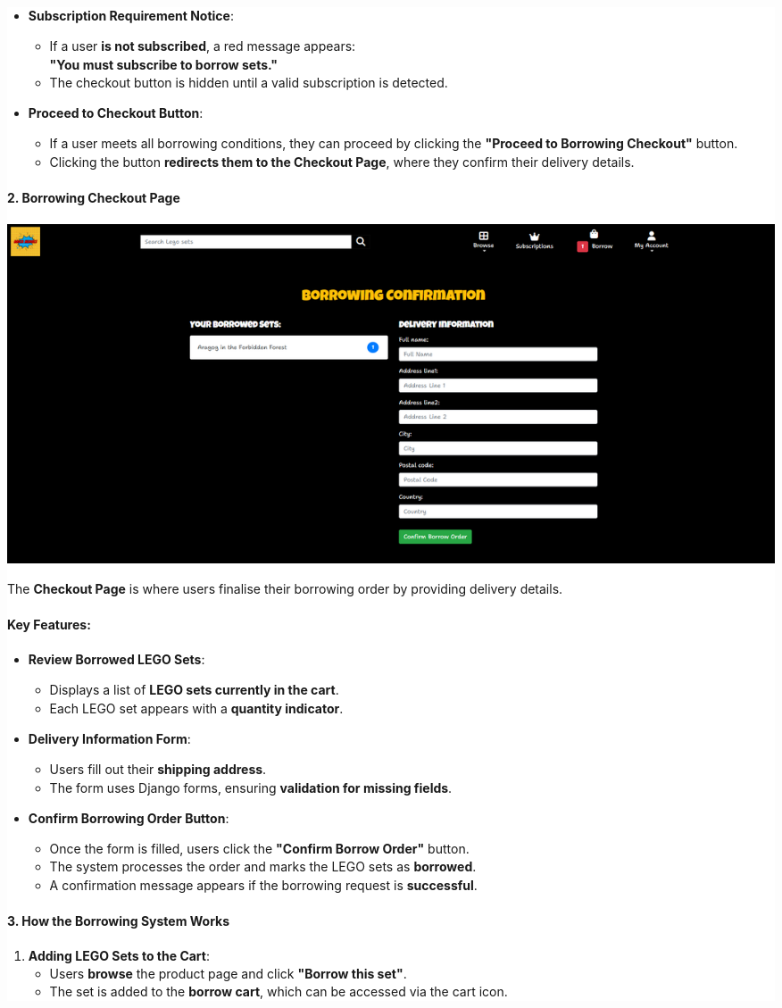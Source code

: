 - **Subscription Requirement Notice**:
  - If a user **is not subscribed**, a red message appears:  
    **"You must subscribe to borrow sets."**
  - The checkout button is hidden until a valid subscription is detected.

- **Proceed to Checkout Button**:
  - If a user meets all borrowing conditions, they can proceed by clicking the **"Proceed to Borrowing Checkout"** button.
  - Clicking the button **redirects them to the Checkout Page**, where they confirm their delivery details.


#### **2. Borrowing Checkout Page**

![Checkout Page](docs/readme_images/checkout.png)

The **Checkout Page** is where users finalise their borrowing order by providing delivery details.

#### **Key Features:**
- **Review Borrowed LEGO Sets**:
  - Displays a list of **LEGO sets currently in the cart**.
  - Each LEGO set appears with a **quantity indicator**.

- **Delivery Information Form**:
  - Users fill out their **shipping address**.
  - The form uses Django forms, ensuring **validation for missing fields**.

- **Confirm Borrowing Order Button**:
  - Once the form is filled, users click the **"Confirm Borrow Order"** button.
  - The system processes the order and marks the LEGO sets as **borrowed**.
  - A confirmation message appears if the borrowing request is **successful**.

#### **3. How the Borrowing System Works**
1. **Adding LEGO Sets to the Cart**:
   - Users **browse** the product page and click **"Borrow this set"**.
   - The set is added to the **borrow cart**, which can be accessed via the cart icon.
   
